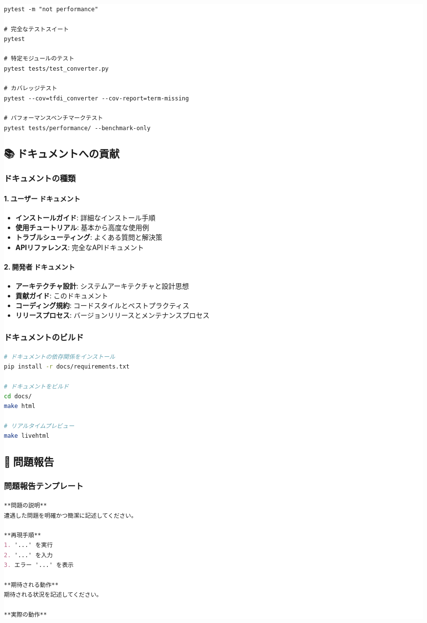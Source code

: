 ```
pytest -m "not performance"

# 完全なテストスイート
pytest

# 特定モジュールのテスト
pytest tests/test_converter.py

# カバレッジテスト
pytest --cov=tfdi_converter --cov-report=term-missing

# パフォーマンスベンチマークテスト
pytest tests/performance/ --benchmark-only
```

## 📚 ドキュメントへの貢献

### ドキュメントの種類

#### 1. ユーザー ドキュメント
- **インストールガイド**: 詳細なインストール手順
- **使用チュートリアル**: 基本から高度な使用例
- **トラブルシューティング**: よくある質問と解決策
- **APIリファレンス**: 完全なAPIドキュメント

#### 2. 開発者 ドキュメント
- **アーキテクチャ設計**: システムアーキテクチャと設計思想
- **貢献ガイド**: このドキュメント
- **コーディング規約**: コードスタイルとベストプラクティス
- **リリースプロセス**: バージョンリリースとメンテナンスプロセス

### ドキュメントのビルド

```bash
# ドキュメントの依存関係をインストール
pip install -r docs/requirements.txt

# ドキュメントをビルド
cd docs/
make html

# リアルタイムプレビュー
make livehtml
```

## 🐛 問題報告

### 問題報告テンプレート

```markdown
**問題の説明**
遭遇した問題を明確かつ簡潔に記述してください。

**再現手順**
1. '...' を実行
2. '...' を入力
3. エラー '...' を表示

**期待される動作**
期待される状況を記述してください。

**実際の動作**
```